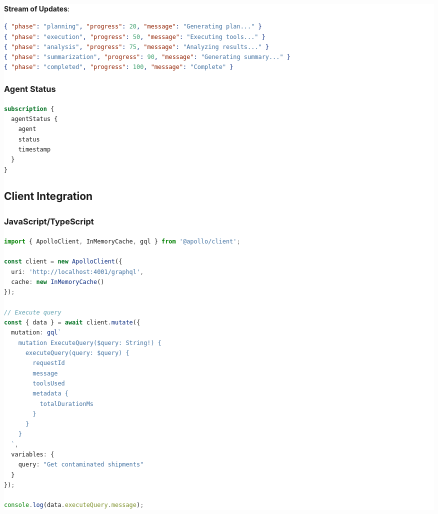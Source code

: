 **Stream of Updates**:
```json
{ "phase": "planning", "progress": 20, "message": "Generating plan..." }
{ "phase": "execution", "progress": 50, "message": "Executing tools..." }
{ "phase": "analysis", "progress": 75, "message": "Analyzing results..." }
{ "phase": "summarization", "progress": 90, "message": "Generating summary..." }
{ "phase": "completed", "progress": 100, "message": "Complete" }
```

### Agent Status

```graphql
subscription {
  agentStatus {
    agent
    status
    timestamp
  }
}
```

## Client Integration

### JavaScript/TypeScript

```typescript
import { ApolloClient, InMemoryCache, gql } from '@apollo/client';

const client = new ApolloClient({
  uri: 'http://localhost:4001/graphql',
  cache: new InMemoryCache()
});

// Execute query
const { data } = await client.mutate({
  mutation: gql`
    mutation ExecuteQuery($query: String!) {
      executeQuery(query: $query) {
        requestId
        message
        toolsUsed
        metadata {
          totalDurationMs
        }
      }
    }
  `,
  variables: {
    query: "Get contaminated shipments"
  }
});

console.log(data.executeQuery.message);
```
